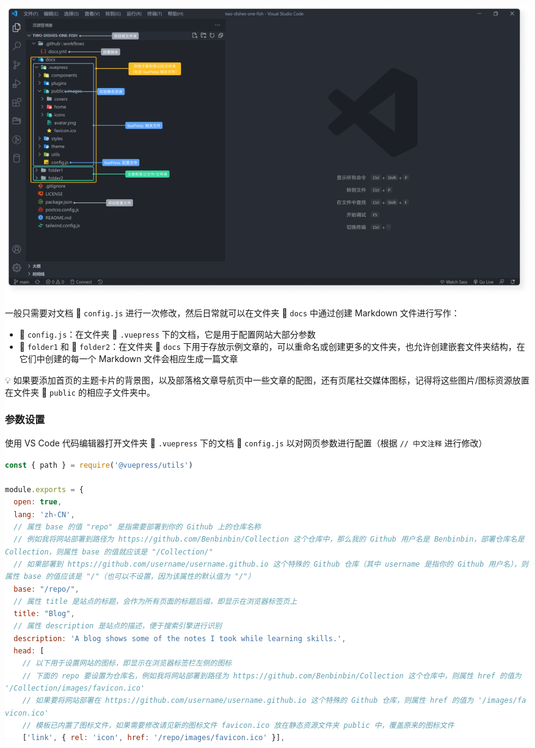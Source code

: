 ![project structure](./images/project-structure.png)

一般只需要对文档 :page_facing_up: `config.js` 进行一次修改，然后日常就可以在文件夹 :file_folder: `docs` 中通过创建 Markdown 文件进行写作：

* :page_facing_up: `config.js`：在文件夹 :file_folder: `.vuepress` 下的文档，它是用于配置网站大部分参数
* :file_folder: `folder1` 和 :file_folder: `folder2`：在文件夹 :file_folder: `docs` 下用于存放示例文章的，可以重命名或创建更多的文件夹，也允许创建嵌套文件夹结构，在它们中创建的每一个 Markdown 文件会相应生成一篇文章

:bulb: 如果要添加首页的主题卡片的背景图，以及部落格文章导航页中一些文章的配图，还有页尾社交媒体图标，记得将这些图片/图标资源放置在文件夹 :file_folder: `public` 的相应子文件夹中。

### 参数设置

使用 VS Code 代码编辑器打开文件夹 :file_folder: `.vuepress` 下的文档 :page_facing_up: `config.js` 以对网页参数进行配置（根据 `// 中文注释` 进行修改）

```js
const { path } = require('@vuepress/utils')

module.exports = {
  open: true,
  lang: 'zh-CN',
  // 属性 base 的值 "repo" 是指需要部署到你的 Github 上的仓库名称
  // 例如我将网站部署到路径为 https://github.com/Benbinbin/Collection 这个仓库中，那么我的 Github 用户名是 Benbinbin，部署仓库名是 Collection，则属性 base 的值就应该是 "/Collection/"
  // 如果部署到 https://github.com/username/username.github.io 这个特殊的 Github 仓库（其中 username 是指你的 Github 用户名），则属性 base 的值应该是 "/"（也可以不设置，因为该属性的默认值为 "/"）
  base: "/repo/",
  // 属性 title 是站点的标题，会作为所有页面的标题后缀，即显示在浏览器标签页上
  title: "Blog",
  // 属性 description 是站点的描述，便于搜索引擎进行识别
  description: 'A blog shows some of the notes I took while learning skills.',
  head: [
    // 以下用于设置网站的图标，即显示在浏览器标签栏左侧的图标
    // 下面的 repo 要设置为仓库名，例如我将网站部署到路径为 https://github.com/Benbinbin/Collection 这个仓库中，则属性 href 的值为 '/Collection/images/favicon.ico'
   	// 如果要将网站部署在 https://github.com/username/username.github.io 这个特殊的 Github 仓库，则属性 href 的值为 '/images/favicon.ico'
    // 模板已内置了图标文件，如果需要修改请见新的图标文件 favicon.ico 放在静态资源文件夹 public 中，覆盖原来的图标文件
    ['link', { rel: 'icon', href: '/repo/images/favicon.ico' }],
```